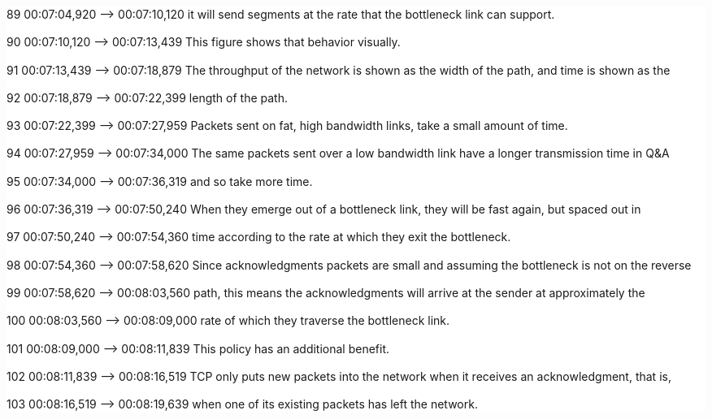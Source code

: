 89
00:07:04,920 --> 00:07:10,120
it will send segments at the rate that the bottleneck link can support.

90
00:07:10,120 --> 00:07:13,439
This figure shows that behavior visually.

91
00:07:13,439 --> 00:07:18,879
The throughput of the network is shown as the width of the path, and time is shown as the

92
00:07:18,879 --> 00:07:22,399
length of the path.

93
00:07:22,399 --> 00:07:27,959
Packets sent on fat, high bandwidth links, take a small amount of time.

94
00:07:27,959 --> 00:07:34,000
The same packets sent over a low bandwidth link have a longer transmission time in Q&A

95
00:07:34,000 --> 00:07:36,319
and so take more time.

96
00:07:36,319 --> 00:07:50,240
When they emerge out of a bottleneck link, they will be fast again, but spaced out in

97
00:07:50,240 --> 00:07:54,360
time according to the rate at which they exit the bottleneck.

98
00:07:54,360 --> 00:07:58,620
Since acknowledgments packets are small and assuming the bottleneck is not on the reverse

99
00:07:58,620 --> 00:08:03,560
path, this means the acknowledgments will arrive at the sender at approximately the

100
00:08:03,560 --> 00:08:09,000
rate of which they traverse the bottleneck link.

101
00:08:09,000 --> 00:08:11,839
This policy has an additional benefit.

102
00:08:11,839 --> 00:08:16,519
TCP only puts new packets into the network when it receives an acknowledgment, that is,

103
00:08:16,519 --> 00:08:19,639
when one of its existing packets has left the network.
